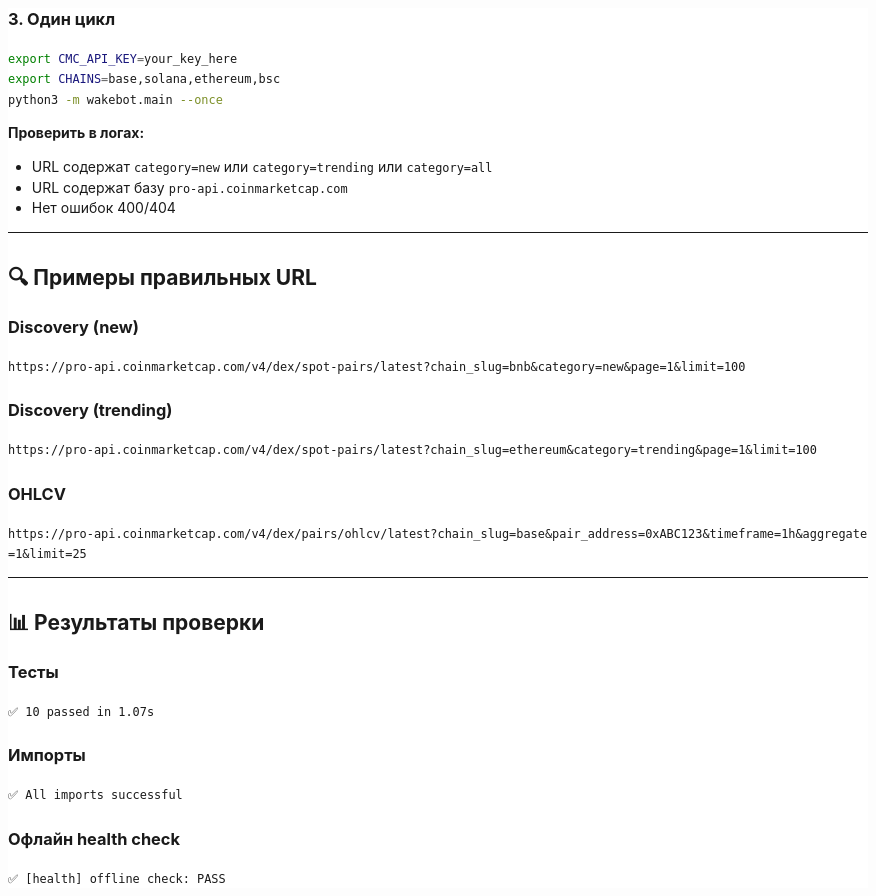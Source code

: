 ### 3. Один цикл
```bash
export CMC_API_KEY=your_key_here
export CHAINS=base,solana,ethereum,bsc
python3 -m wakebot.main --once
```
**Проверить в логах:**
- URL содержат `category=new` или `category=trending` или `category=all`
- URL содержат базу `pro-api.coinmarketcap.com`
- Нет ошибок 400/404

---

## 🔍 Примеры правильных URL

### Discovery (new)
```
https://pro-api.coinmarketcap.com/v4/dex/spot-pairs/latest?chain_slug=bnb&category=new&page=1&limit=100
```

### Discovery (trending)
```
https://pro-api.coinmarketcap.com/v4/dex/spot-pairs/latest?chain_slug=ethereum&category=trending&page=1&limit=100
```

### OHLCV
```
https://pro-api.coinmarketcap.com/v4/dex/pairs/ohlcv/latest?chain_slug=base&pair_address=0xABC123&timeframe=1h&aggregate=1&limit=25
```

---

## 📊 Результаты проверки

### Тесты
```
✅ 10 passed in 1.07s
```

### Импорты
```
✅ All imports successful
```

### Офлайн health check
```
✅ [health] offline check: PASS
```
